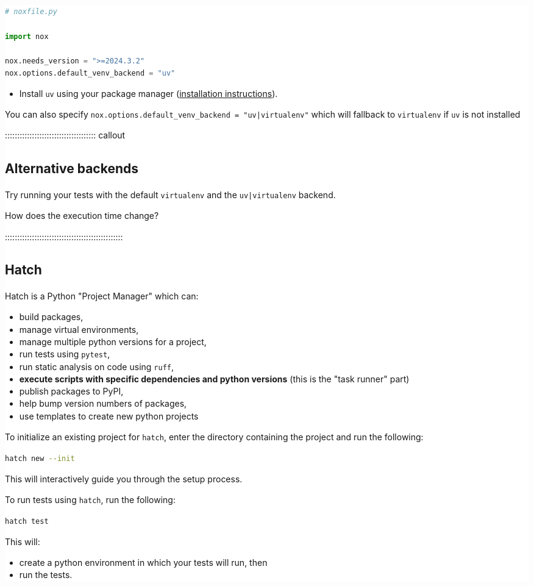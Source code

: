   ```python
  # noxfile.py

  import nox

  nox.needs_version = ">=2024.3.2"
  nox.options.default_venv_backend = "uv"
  ```

- Install `uv` using your package manager ([installation instructions](https://github.com/astral-sh/uv)).

You can also specify `nox.options.default_venv_backend = "uv|virtualenv"`
which will fallback to `virtualenv` if `uv` is not installed

::::::::::::::::::::::::::::::::::::: callout

## Alternative backends

Try running your tests with the default `virtualenv` and the `uv|virtualenv` backend.

How does the execution time change?

::::::::::::::::::::::::::::::::::::::::::::::::

## Hatch

Hatch is a Python "Project Manager" which can:

- build packages,
- manage virtual environments,
- manage multiple python versions for a project,
- run tests using `pytest`,
- run static analysis on code using `ruff`,
- **execute scripts with specific dependencies and python versions** (this is the "task runner" part)
- publish packages to PyPI,
- help bump version numbers of packages,
- use templates to create new python projects

To initialize an existing project for `hatch`,
enter the directory containing the project and run the following:

```bash
hatch new --init
```

This will interactively guide you through the setup process.

To run tests using `hatch`, run the following:

```bash
hatch test
```

This will:

- create a python environment in which your tests will run, then
- run the tests.
